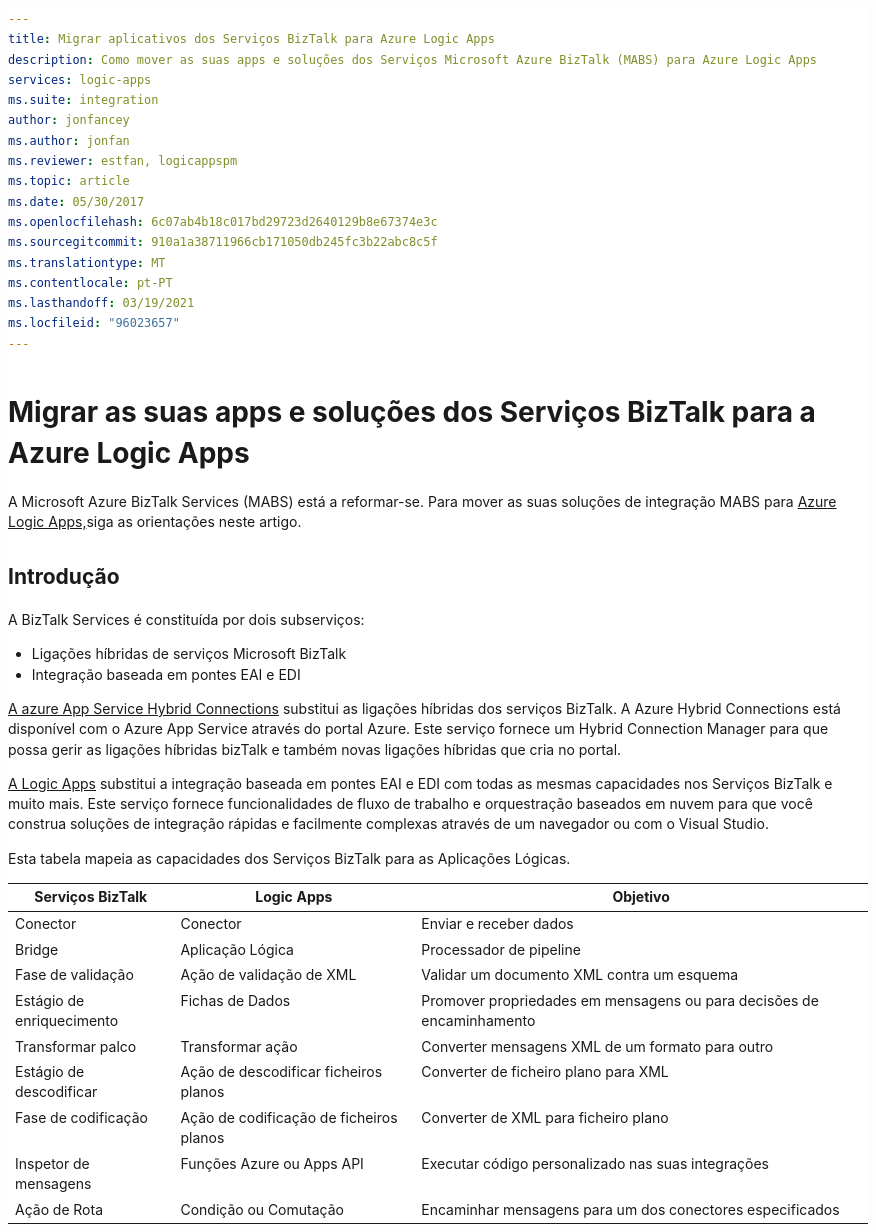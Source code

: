 ```yaml
---
title: Migrar aplicativos dos Serviços BizTalk para Azure Logic Apps
description: Como mover as suas apps e soluções dos Serviços Microsoft Azure BizTalk (MABS) para Azure Logic Apps
services: logic-apps
ms.suite: integration
author: jonfancey
ms.author: jonfan
ms.reviewer: estfan, logicappspm
ms.topic: article
ms.date: 05/30/2017
ms.openlocfilehash: 6c07ab4b18c017bd29723d2640129b8e67374e3c
ms.sourcegitcommit: 910a1a38711966cb171050db245fc3b22abc8c5f
ms.translationtype: MT
ms.contentlocale: pt-PT
ms.lasthandoff: 03/19/2021
ms.locfileid: "96023657"
---
```

# <a name="migrate-your-apps-and-solutions-from-biztalk-services-to-azure-logic-apps"></a>Migrar as suas apps e soluções dos Serviços BizTalk para a Azure Logic Apps

A Microsoft Azure BizTalk Services (MABS) está a reformar-se. Para mover as suas soluções de integração MABS para [Azure Logic Apps,](../logic-apps/logic-apps-overview.md)siga as orientações neste artigo. 

## <a name="introduction"></a>Introdução

A BizTalk Services é constituída por dois subserviços:

* Ligações híbridas de serviços Microsoft BizTalk
* Integração baseada em pontes EAI e EDI

[A azure App Service Hybrid Connections](../app-service/app-service-hybrid-connections.md) substitui as ligações híbridas dos serviços BizTalk. A Azure Hybrid Connections está disponível com o Azure App Service através do portal Azure. Este serviço fornece um Hybrid Connection Manager para que possa gerir as ligações híbridas bizTalk e também novas ligações híbridas que cria no portal. 

[A Logic Apps](../logic-apps/logic-apps-overview.md) substitui a integração baseada em pontes EAI e EDI com todas as mesmas capacidades nos Serviços BizTalk e muito mais. Este serviço fornece funcionalidades de fluxo de trabalho e orquestração baseados em nuvem para que você construa soluções de integração rápidas e facilmente complexas através de um navegador ou com o Visual Studio.

Esta tabela mapeia as capacidades dos Serviços BizTalk para as Aplicações Lógicas.

| Serviços BizTalk   | Logic Apps            | Objetivo                      |
| ------------------ | --------------------- | ---------------------------- |
| Conector          | Conector             | Enviar e receber dados   |
| Bridge             | Aplicação Lógica             | Processador de pipeline           |
| Fase de validação     | Ação de validação de XML | Validar um documento XML contra um esquema | 
| Estágio de enriquecimento       | Fichas de Dados           | Promover propriedades em mensagens ou para decisões de encaminhamento |
| Transformar palco    | Transformar ação      | Converter mensagens XML de um formato para outro |
| Estágio de descodificar       | Ação de descodificar ficheiros planos | Converter de ficheiro plano para XML |
| Fase de codificação       | Ação de codificação de ficheiros planos | Converter de XML para ficheiro plano |
| Inspetor de mensagens  | Funções Azure ou Apps API | Executar código personalizado nas suas integrações |
| Ação de Rota       | Condição ou Comutação | Encaminhar mensagens para um dos conectores especificados |